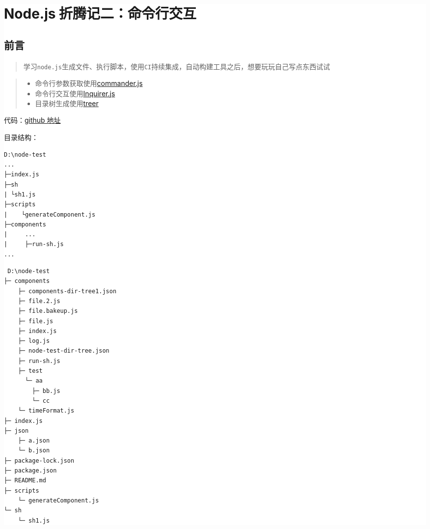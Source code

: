 # Node.js 折腾记二：命令行交互

## 前言

> 学习`node.js`生成文件、执行脚本，使用`CI`持续集成，自动构建工具之后，想要玩玩自己写点东西试试

> - 命令行参数获取使用[commander.js](https://github.com/tj/commander.js#readme)
> - 命令行交互使用[Inquirer.js](https://github.com/SBoudrias/Inquirer.js#readme)
> - 目录树生成使用[treer](https://github.com/derycktse/treer#readme)

代码：[github 地址](https://github.com/zero9527/node-test)

目录结构：

```
D:\node-test
...
├─index.js
├─sh
| └sh1.js
├─scripts
|    └generateComponent.js
├─components
|     ...
|     ├─run-sh.js
...
```

```
 D:\node-test
├─ components
    ├─ components-dir-tree1.json
    ├─ file.2.js
    ├─ file.bakeup.js
    ├─ file.js
    ├─ index.js
    ├─ log.js
    ├─ node-test-dir-tree.json
    ├─ run-sh.js
    ├─ test
      └─ aa
        ├─ bb.js
        └─ cc
    └─ timeFormat.js
├─ index.js
├─ json
    ├─ a.json
    └─ b.json
├─ package-lock.json
├─ package.json
├─ README.md
├─ scripts
    └─ generateComponent.js
└─ sh
    └─ sh1.js

```
